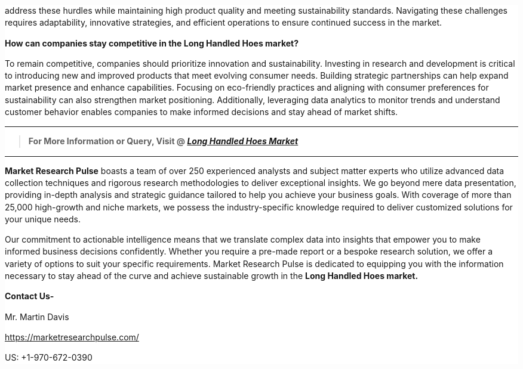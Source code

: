 address these hurdles while maintaining high product quality and meeting sustainability standards. Navigating these challenges requires adaptability, innovative strategies, and efficient operations to ensure continued success in the market.</p><p><strong>How can companies stay competitive in the Long Handled Hoes market?</strong></p><p>To remain competitive, companies should prioritize innovation and sustainability. Investing in research and development is critical to introducing new and improved products that meet evolving consumer needs. Building strategic partnerships can help expand market presence and enhance capabilities. Focusing on eco-friendly practices and aligning with consumer preferences for sustainability can also strengthen market positioning. Additionally, leveraging data analytics to monitor trends and understand customer behavior enables companies to make informed decisions and stay ahead of market shifts.</p><hr /><blockquote><p><strong>For More Information or Query, Visit @&nbsp;<em><a href="https://marketresearchpulse.com/report/149424/long-handled-hoes-market?utm_source=Linkedin&utm_medium=0112">Long Handled Hoes Market</a></em></strong></p></blockquote><hr /><p><strong>Market Research Pulse</strong> boasts a team of over 250 experienced analysts and subject matter experts who utilize advanced data collection techniques and rigorous research methodologies to deliver exceptional insights. We go beyond mere data presentation, providing in-depth analysis and strategic guidance tailored to help you achieve your business goals. With coverage of more than 25,000 high-growth and niche markets, we possess the industry-specific knowledge required to deliver customized solutions for your unique needs.</p><p>Our commitment to actionable intelligence means that we translate complex data into insights that empower you to make informed business decisions confidently. Whether you require a pre-made report or a bespoke research solution, we offer a variety of options to suit your specific requirements. Market Research Pulse is dedicated to equipping you with the information necessary to stay ahead of the curve and achieve sustainable growth in the <strong>Long Handled Hoes market.</strong></p><p><strong>Contact Us-</strong></p><p>Mr. Martin Davis</p><p>https://marketresearchpulse.com/</p><p>US: +1-970-672-0390</p>

